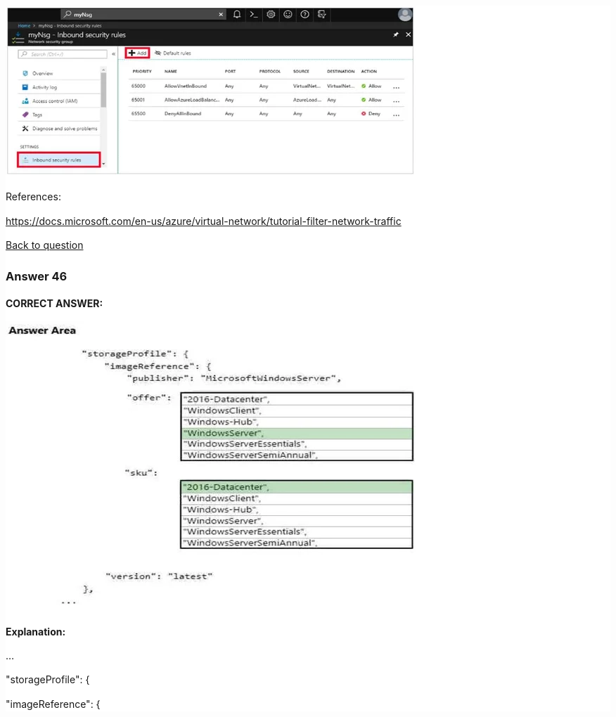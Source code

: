 ![](image/image-156.webp)

References:

https://docs.microsoft.com/en-us/azure/virtual-network/tutorial-filter-network-traffic

[Back to question](#question-45)

### Answer 46

**CORRECT ANSWER:**

![](image/image-158.webp)

**Explanation:**

…

"storageProfile": {

   "imageReference": {
